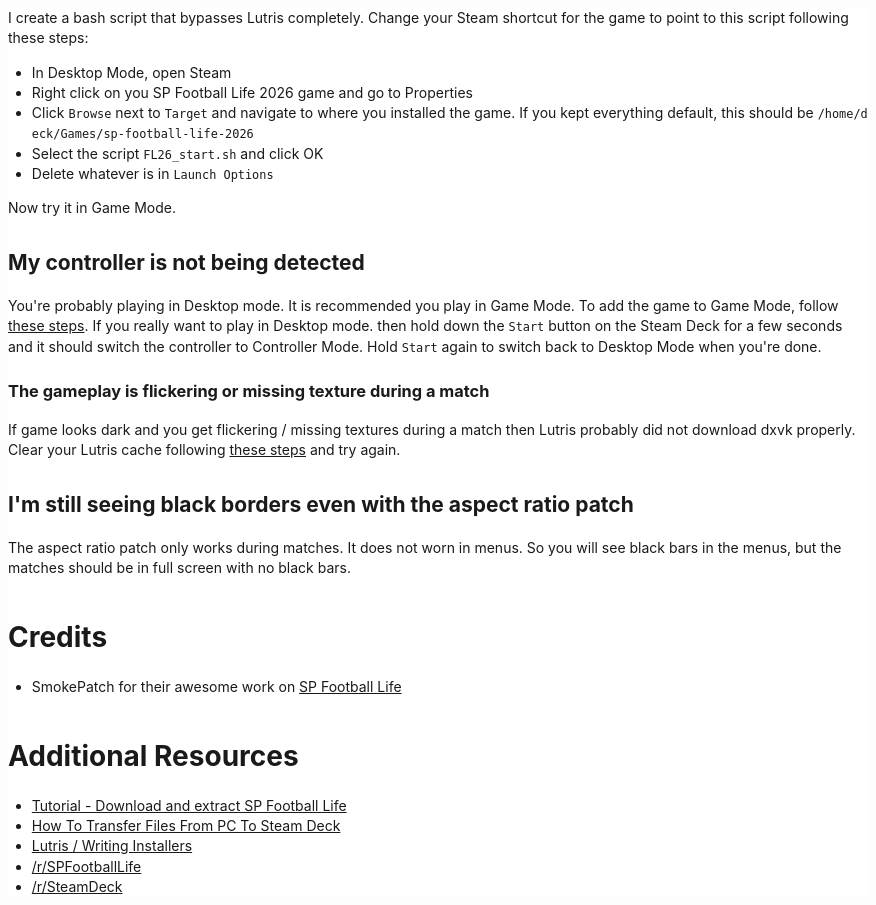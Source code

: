 I create a bash script that bypasses Lutris completely. Change your Steam shortcut for the game to point to this script following these steps:

- In Desktop Mode, open Steam
- Right click on you SP Football Life 2026 game and go to Properties
- Click `Browse` next to `Target` and navigate to where you installed the game. If you kept everything default, this should be `/home/deck/Games/sp-football-life-2026`
- Select the script `FL26_start.sh` and click OK
- Delete whatever is in `Launch Options`

Now try it in Game Mode.

## My controller is not being detected
You're probably playing in Desktop mode. It is recommended you play in Game Mode. To add the game to Game Mode, follow [these steps](#how-to-add-spfl-to-steam-library--game-mode). If you really want to play in Desktop mode. then hold down the `Start` button on the Steam Deck for a few seconds and it should switch the controller to Controller Mode. Hold `Start` again to switch back to Desktop Mode when you're done. 

### The gameplay is flickering or missing texture during a match
If game looks dark and you get flickering / missing textures during a match then Lutris probably did not download dxvk properly. Clear your Lutris cache following [these steps](#how-to-clear-your-lutris-cache) and try again.

## I'm still seeing black borders even with the aspect ratio patch
The aspect ratio patch only works during matches. It does not worn in menus. So you will see black bars in the menus, but the matches should be in full screen with no black bars.

# Credits
-  SmokePatch for their awesome work on [SP Football Life](https://www.pessmokepatch.com/)


# Additional Resources

- [Tutorial - Download and extract SP Football Life](https://www.pessmokepatch.com/2022/10/installation.html)
- [How To Transfer Files From PC To Steam Deck](https://gamerant.com/how-transfer-files-pc-steam-deck/)
- [Lutris / Writing Installers](https://github.com/lutris/lutris/blob/master/docs/installers.rst)
- [/r/SPFootballLife](https://www.reddit.com/r/SPFootballLife/)
- [/r/SteamDeck](https://www.reddit.com/r/SteamDeck/)
